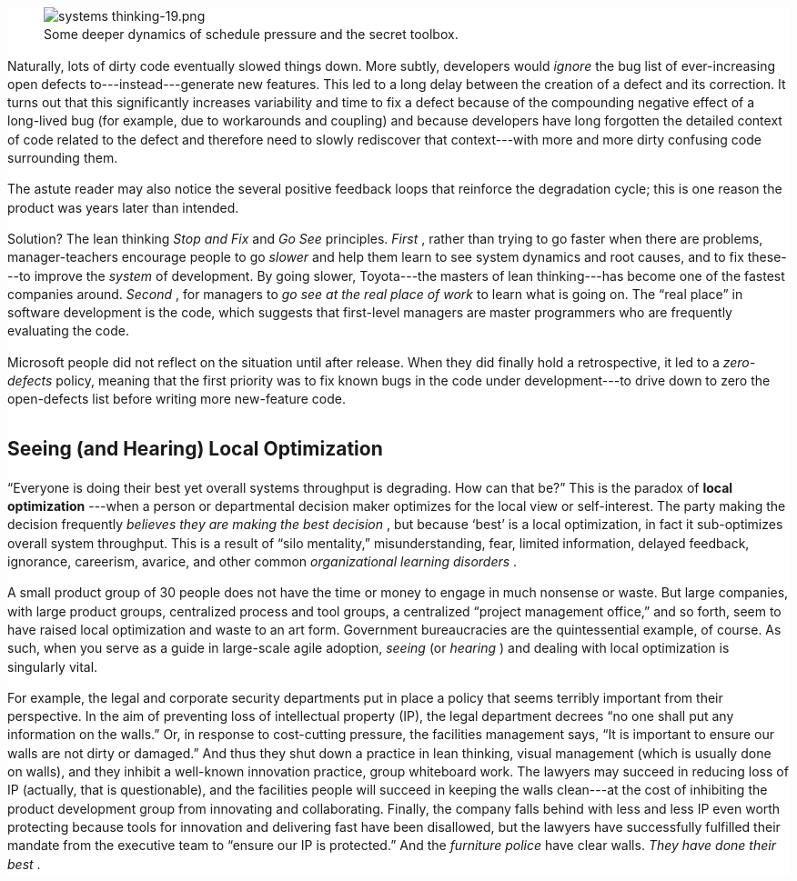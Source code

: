 <a name="figure-2"></a>
<figure>
  <img src="/img/systems_thinking/systems%20thinking-19.png" alt="systems thinking-19.png">
  <figcaption>Some deeper dynamics of schedule pressure and the secret toolbox.</figcaption>
</figure>

Naturally, lots of dirty code eventually slowed things down. More subtly, developers would *ignore* the bug list of ever-increasing open defects to---instead---generate new features. This led to a long delay between the creation of a defect and its correction. It turns out that this significantly increases variability and time to fix a defect because of the compounding negative effect of a long-lived bug (for example, due to workarounds and coupling) and because developers have long forgotten the detailed context of code related to the defect and therefore need to slowly rediscover that context---with more and more dirty confusing code surrounding them.

The astute reader may also notice the several positive feedback loops that reinforce the degradation cycle; this is one reason the product was years later than intended.

Solution? The lean thinking *Stop and Fix* and *Go See* principles. *First* , rather than trying to go faster when there are problems, manager-teachers encourage people to go *slower* and help them learn to see system dynamics and root causes, and to fix these---to improve the *system* of development. By going slower, Toyota---the masters of lean thinking---has become one of the fastest companies around. *Second* , for managers to *go see at the real place of work* to learn what is going on. The “real place” in software development is the code, which suggests that first-level managers are master programmers who are frequently evaluating the code.

Microsoft people did not reflect on the situation until after release. When they did finally hold a retrospective, it led to a *zero-defects* policy, meaning that the first priority was to fix known bugs in the code under development---to drive down to zero the open-defects list before writing more new-feature code.


## Seeing (and Hearing) Local Optimization

“Everyone is doing their best yet overall systems throughput is degrading. How can that be?” This is the paradox of **local optimization** ---when a person or departmental decision maker optimizes for the local view or self-interest. The party making the decision frequently *believes they are making the best decision* , but because ‘best’ is a local optimization, in fact it sub-optimizes overall system throughput. This is a result of “silo mentality,” misunderstanding, fear, limited information, delayed feedback, ignorance, careerism, avarice, and other common *organizational learning disorders* .

A small product group of 30 people does not have the time or money to engage in much nonsense or waste. But large companies, with large product groups, centralized process and tool groups, a centralized “project management office,” and so forth, seem to have raised local optimization and waste to an art form. Government bureaucracies are the quintessential example, of course. As such, when you serve as a guide in large-scale agile adoption, *seeing* (or *hearing* ) and dealing with local optimization is singularly vital.

For example, the legal and corporate security departments put in place a policy that seems terribly important from their perspective. In the aim of preventing loss of intellectual property (IP), the legal department decrees “no one shall put any information on the walls.” Or, in response to cost-cutting pressure, the facilities management says, “It is important to ensure our walls are not dirty or damaged.” And thus they shut down a practice in lean thinking, visual management (which is usually done on walls), and they inhibit a well-known innovation practice, group whiteboard work. The lawyers may succeed in reducing loss of IP (actually, that is questionable), and the facilities people will succeed in keeping the walls clean---at the cost of inhibiting the product development group from innovating and collaborating. Finally, the company falls behind with less and less IP even worth protecting because tools for innovation and delivering fast have been disallowed, but the lawyers have successfully fulfilled their mandate from the executive team to “ensure our IP is protected.” And the *furniture police* have clear walls. *They have done their best* .

